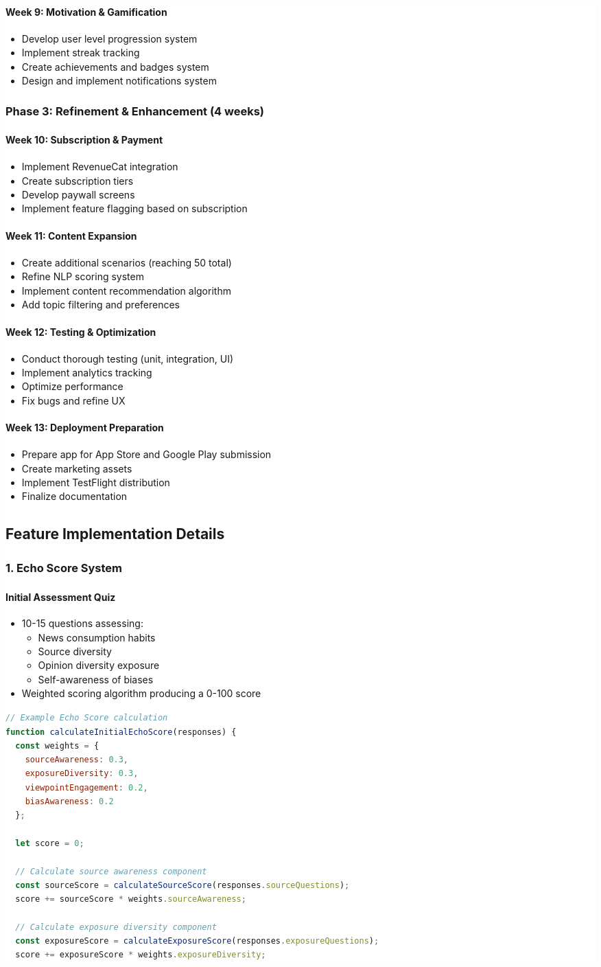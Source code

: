 #### Week 9: Motivation & Gamification
- Develop user level progression system
- Implement streak tracking
- Create achievements and badges system
- Design and implement notifications system

### Phase 3: Refinement & Enhancement (4 weeks)

#### Week 10: Subscription & Payment
- Implement RevenueCat integration
- Create subscription tiers
- Develop paywall screens
- Implement feature flagging based on subscription

#### Week 11: Content Expansion
- Create additional scenarios (reaching 50 total)
- Refine NLP scoring system
- Implement content recommendation algorithm
- Add topic filtering and preferences

#### Week 12: Testing & Optimization
- Conduct thorough testing (unit, integration, UI)
- Implement analytics tracking
- Optimize performance
- Fix bugs and refine UX

#### Week 13: Deployment Preparation
- Prepare app for App Store and Google Play submission
- Create marketing assets
- Implement TestFlight distribution
- Finalize documentation

## Feature Implementation Details

### 1. Echo Score System

#### Initial Assessment Quiz
- 10-15 questions assessing:
  - News consumption habits
  - Source diversity
  - Opinion diversity exposure
  - Self-awareness of biases
- Weighted scoring algorithm producing a 0-100 score

```javascript
// Example Echo Score calculation
function calculateInitialEchoScore(responses) {
  const weights = {
    sourceAwareness: 0.3,
    exposureDiversity: 0.3,
    viewpointEngagement: 0.2,
    biasAwareness: 0.2
  };
  
  let score = 0;
  
  // Calculate source awareness component
  const sourceScore = calculateSourceScore(responses.sourceQuestions);
  score += sourceScore * weights.sourceAwareness;
  
  // Calculate exposure diversity component
  const exposureScore = calculateExposureScore(responses.exposureQuestions);
  score += exposureScore * weights.exposureDiversity;
```